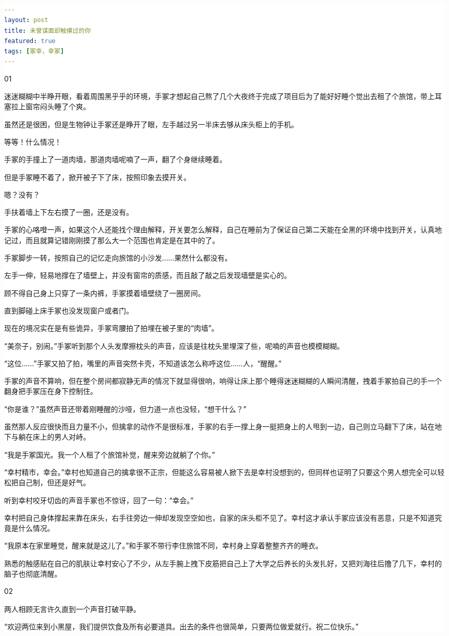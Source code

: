 ```yaml
---
layout: post
title: 未曾谋面却触摸过的你
featured: true
tags: [冢幸，幸冢]
---
```

01
 
迷迷糊糊中半睁开眼，看着周围黑乎乎的环境，手冢才想起自己熬了几个大夜终于完成了项目后为了能好好睡个觉出去租了个旅馆，带上耳塞拉上窗帘闷头睡了个爽。
 
虽然还是很困，但是生物钟让手冢还是睁开了眼，左手越过另一半床去够从床头柜上的手机。
 
等等！什么情况！
 
手冢的手撞上了一道肉墙，那道肉墙呢喃了一声，翻了个身继续睡着。
 
但是手冢睡不着了，掀开被子下了床，按照印象去摸开关。
 
嗯？没有？
 
手扶着墙上下左右摸了一圈，还是没有。
 
手冢的心咯噔一声，如果这个人还能找个理由解释，开关要怎么解释，自己在睡前为了保证自己第二天能在全黑的环境中找到开关，认真地记过，而且就算记错刚刚摸了那么大一个范围也肯定是在其中的了。
 
手冢脚步一转，按照自己的记忆走向旅馆的小沙发……果然什么都没有。
 
左手一伸，轻易地撑在了墙壁上，并没有窗帘的质感，而且敲了敲之后发现墙壁是实心的。
 
顾不得自己身上只穿了一条内裤，手冢摸着墙壁绕了一圈房间。
 
直到脚碰上床手冢也没发现窗户或者门。
 
现在的境况实在是有些诡异，手冢弯腰拍了拍埋在被子里的“肉墙”。
 
“美奈子，别闹。”手冢听到那个人头发摩擦枕头的声音，应该是往枕头里埋深了些，呢喃的声音也模模糊糊。
 
“这位……”手冢又拍了拍，嘴里的声音突然卡壳，不知道该怎么称呼这位……人，“醒醒。”
 
手冢的声音不算响，但在整个房间都寂静无声的情况下就显得很响，响得让床上那个睡得迷迷糊糊的人瞬间清醒，拽着手冢拍自己的手一个翻身把手冢压在身下控制住。
 
“你是谁？”虽然声音还带着刚睡醒的沙哑，但力道一点也没轻，“想干什么？”
 
虽然那人反应很快而且力量不小，但擒拿的动作不是很标准，手冢的右手一撑上身一挺把身上的人甩到一边，自己则立马翻下了床，站在地下与躺在床上的男人对峙。
 
“我是手冢国光。我一个人租了个旅馆补觉，醒来旁边就躺了个你。”
 
“幸村精市，幸会。”幸村也知道自己的擒拿很不正宗，但能这么容易被人掀下去是幸村没想到的，但同样也证明了只要这个男人想完全可以轻松把自己制，但还是好气。
 
听到幸村咬牙切齿的声音手冢也不惊讶，回了一句：“幸会。”
 
幸村把自己身体撑起来靠在床头，右手往旁边一伸却发现空空如也，自家的床头柜不见了。幸村这才承认手冢应该没有恶意，只是不知道究竟是什么情况。
 
“我原本在家里睡觉，醒来就是这儿了。”和手冢不带行李住旅馆不同，幸村身上穿着整整齐齐的睡衣。
 
熟悉的触感贴在自己的肌肤让幸村安心了不少，从左手腕上拽下皮筋把自己上了大学之后养长的头发扎好，又把刘海往后撸了几下，幸村的脑子也彻底清醒。
 
02
 
两人相顾无言许久直到一个声音打破平静。
 
“欢迎两位来到小黑屋，我们提供饮食及所有必要道具。出去的条件也很简单，只要两位做爱就行。祝二位快乐。”
 
